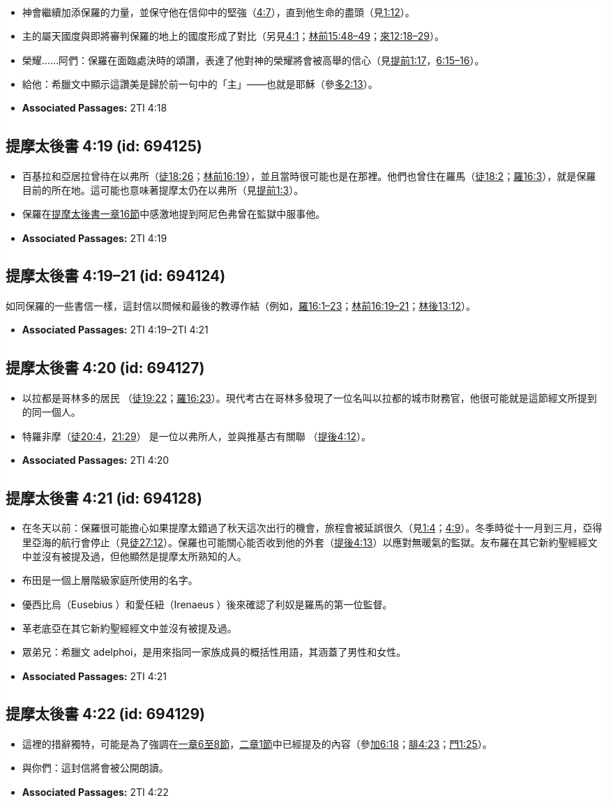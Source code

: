 * 神會繼續加添保羅的力量，並保守他在信仰中的堅強（[4:7](https://ref.ly/2Tim4:7)），直到他生命的盡頭（見[1:12](https://ref.ly/2Tim1:12)）。
* 主的屬天國度與即將審判保羅的地上的國度形成了對比（另見[4:1](https://ref.ly/2Tim4:1)；[林前15:48–49](https://ref.ly/1Cor15:48-1Cor15:49)；[來12:18–29](https://ref.ly/Heb12:18-Heb12:29)）。
* 榮耀……阿們：保羅在面臨處決時的頌讚，表達了他對神的榮耀將會被高舉的信心（見[提前1:17](https://ref.ly/1Tim1:17)，[6:15–16](https://ref.ly/1Tim6:15-1Tim6:16)）。
* 給他：希臘文中顯示這讚美是歸於前一句中的「主」——也就是耶穌（參[多2:13](https://ref.ly/Titus2:13)）。

* **Associated Passages:** 2TI 4:18

## 提摩太後書 4:19 (id: 694125)

* 百基拉和亞居拉曾待在以弗所（[徒18:26](https://ref.ly/Acts18:26)；[林前16:19](https://ref.ly/1Cor16:19)），並且當時很可能也是在那裡。他們也曾住在羅馬（[徒18:2](https://ref.ly/Acts18:2)；[羅16:3](https://ref.ly/Rom16:3)），就是保羅目前的所在地。這可能也意味著提摩太仍在以弗所（見[提前1:3](https://ref.ly/1Tim1:3)）。
* 保羅在[提摩太後書一章16節](https://ref.ly/2Tim1:16)中感激地提到阿尼色弗曾在監獄中服事他。

* **Associated Passages:** 2TI 4:19

## 提摩太後書 4:19–21 (id: 694124)

如同保羅的一些書信一樣，這封信以問候和最後的教導作結（例如，[羅16:1–23](https://ref.ly/Rom16:1-Rom16:23)；[林前16:19–21](https://ref.ly/1Cor16:19-1Cor16:21)；[林後13:12](https://ref.ly/2Cor13:12)）。

* **Associated Passages:** 2TI 4:19–2TI 4:21

## 提摩太後書 4:20 (id: 694127)

* 以拉都是哥林多的居民 （[徒19:22](https://ref.ly/Acts19:22)；[羅16:23](https://ref.ly/Rom16:23)）。現代考古在哥林多發現了一位名叫以拉都的城市財務官，他很可能就是這節經文所提到的同一個人。
* 特羅非摩（[徒20:4](https://ref.ly/Acts20:4)，[21:29](https://ref.ly/Acts21:29)） 是一位以弗所人，並與推基古有關聯 （[提後4:12](https://ref.ly/2Tim4:12)）。

* **Associated Passages:** 2TI 4:20

## 提摩太後書 4:21 (id: 694128)

* 在冬天以前：保羅很可能擔心如果提摩太錯過了秋天這次出行的機會，旅程會被延誤很久（見[1:4](https://ref.ly/2Tim1:4)；[4:9](https://ref.ly/2Tim4:9)）。冬季時從十一月到三月，亞得里亞海的航行會停止（見[徒27:12](https://ref.ly/Acts27:12)）。保羅也可能關心能否收到他的外套（[提後4:13](https://ref.ly/2Tim4:13)）以應對無暖氣的監獄。友布羅在其它新約聖經經文中並沒有被提及過，但他顯然是提摩太所熟知的人。
* 布田是一個上層階級家庭所使用的名字。
* 優西比烏（Eusebius ）和愛任紐（Irenaeus ）後來確認了利奴是羅馬的第一位監督。
* 革老底亞在其它新約聖經經文中並沒有被提及過。
* 眾弟兄：希臘文 adelphoi，是用來指同一家族成員的概括性用語，其涵蓋了男性和女性。

* **Associated Passages:** 2TI 4:21

## 提摩太後書 4:22 (id: 694129)

* 這裡的措辭獨特，可能是為了強調在[一章6至8節](https://ref.ly/2Tim1:6-2Tim1:8)，[二章1節](https://ref.ly/2Tim2:1)中已經提及的內容（參[加6:18](https://ref.ly/Gal6:18)；[腓4:23](https://ref.ly/Phil4:23)；[門1:25](https://ref.ly/Phlm1:25)）。
* 與你們：這封信將會被公開朗讀。

* **Associated Passages:** 2TI 4:22

